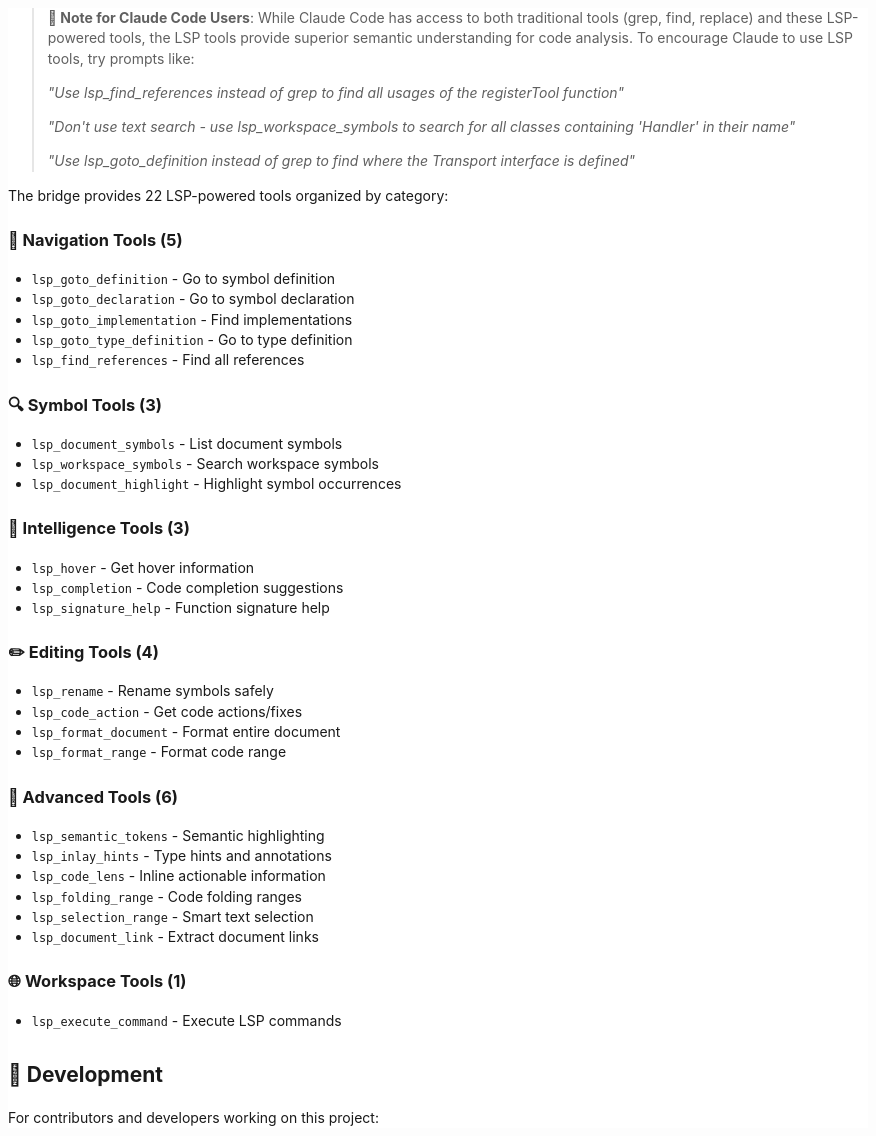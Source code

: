 > **📝 Note for Claude Code Users**: While Claude Code has access to both traditional tools (grep, find, replace) and these LSP-powered tools, the LSP tools provide superior semantic understanding for code analysis. To encourage Claude to use LSP tools, try prompts like:
>
> *"Use lsp_find_references instead of grep to find all usages of the registerTool function"*
>
> *"Don't use text search - use lsp_workspace_symbols to search for all classes containing 'Handler' in their name"*
>
> *"Use lsp_goto_definition instead of grep to find where the Transport interface is defined"*

The bridge provides 22 LSP-powered tools organized by category:

### 🧭 Navigation Tools (5)
- `lsp_goto_definition` - Go to symbol definition
- `lsp_goto_declaration` - Go to symbol declaration
- `lsp_goto_implementation` - Find implementations
- `lsp_goto_type_definition` - Go to type definition
- `lsp_find_references` - Find all references

### 🔍 Symbol Tools (3)
- `lsp_document_symbols` - List document symbols
- `lsp_workspace_symbols` - Search workspace symbols
- `lsp_document_highlight` - Highlight symbol occurrences

### 🧠 Intelligence Tools (3)
- `lsp_hover` - Get hover information
- `lsp_completion` - Code completion suggestions
- `lsp_signature_help` - Function signature help

### ✏️ Editing Tools (4)
- `lsp_rename` - Rename symbols safely
- `lsp_code_action` - Get code actions/fixes
- `lsp_format_document` - Format entire document
- `lsp_format_range` - Format code range

### 🔬 Advanced Tools (6)
- `lsp_semantic_tokens` - Semantic highlighting
- `lsp_inlay_hints` - Type hints and annotations
- `lsp_code_lens` - Inline actionable information
- `lsp_folding_range` - Code folding ranges
- `lsp_selection_range` - Smart text selection
- `lsp_document_link` - Extract document links

### 🌐 Workspace Tools (1)
- `lsp_execute_command` - Execute LSP commands

## 🔧 Development

For contributors and developers working on this project:
